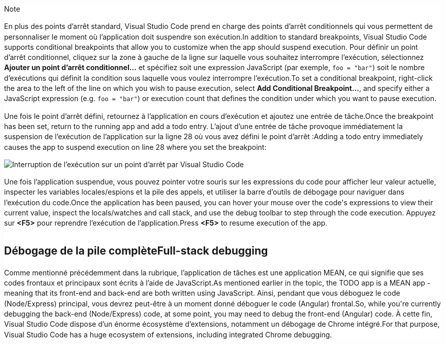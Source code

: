 > [!NOTE]
> <span data-ttu-id="3d887-191">En plus des points d’arrêt standard, Visual Studio Code prend en charge des points d’arrêt conditionnels qui vous permettent de personnaliser le moment où l’application doit suspendre son exécution.</span><span class="sxs-lookup"><span data-stu-id="3d887-191">In addition to standard breakpoints, Visual Studio Code supports conditional breakpoints that allow you to customize when the app should suspend execution.</span></span> <span data-ttu-id="3d887-192">Pour définir un point d’arrêt conditionnel, cliquez sur la zone à gauche de la ligne sur laquelle vous souhaitez interrompre l’exécution, sélectionnez **Ajouter un point d’arrêt conditionnel...** et spécifiez soit une expression JavaScript (par exemple, `foo = "bar"`) soit le nombre d’exécutions qui définit la condition sous laquelle vous voulez interrompre l’exécution.</span><span class="sxs-lookup"><span data-stu-id="3d887-192">To set a conditional breakpoint, right-click the area to the left of the line on which you wish to pause execution, select **Add Conditional Breakpoint...**, and specify either a JavaScript expression (e.g. `foo = "bar"`) or execution count that defines the condition under which you want to pause execution.</span></span>
> 
> 

<span data-ttu-id="3d887-193">Une fois le point d’arrêt défini, retournez à l’application en cours d’exécution et ajoutez une entrée de tâche.</span><span class="sxs-lookup"><span data-stu-id="3d887-193">Once the breakpoint has been set, return to the running app and add a todo entry.</span></span> <span data-ttu-id="3d887-194">L’ajout d’une entrée de tâche provoque immédiatement la suspension de l’exécution de l’application sur la ligne 28 où vous avez défini le point d’arrêt :</span><span class="sxs-lookup"><span data-stu-id="3d887-194">Adding a todo entry immediately causes the app to suspend execution on line 28 where you set the breakpoint:</span></span>

![Interruption de l’exécution sur un point d’arrêt par Visual Studio Code](./media/node-howto-e2e/debugger.png)

<span data-ttu-id="3d887-196">Une fois l’application suspendue, vous pouvez pointer votre souris sur les expressions du code pour afficher leur valeur actuelle, inspecter les variables locales/espions et la pile des appels, et utiliser la barre d’outils de débogage pour naviguer dans l’exécution du code.</span><span class="sxs-lookup"><span data-stu-id="3d887-196">Once the application has been paused, you can hover your mouse over the code's expressions to view their current value, inspect the locals/watches and call stack, and use the debug toolbar to step through the code execution.</span></span> <span data-ttu-id="3d887-197">Appuyez sur **&lt;F5>** pour reprendre l’exécution de l’application.</span><span class="sxs-lookup"><span data-stu-id="3d887-197">Press **&lt;F5>** to resume execution of the app.</span></span>

## <a name="full-stack-debugging"></a><span data-ttu-id="3d887-198">Débogage de la pile complète</span><span class="sxs-lookup"><span data-stu-id="3d887-198">Full-stack debugging</span></span>

<span data-ttu-id="3d887-199">Comme mentionné précédemment dans la rubrique, l’application de tâches est une application MEAN, ce qui signifie que ses codes frontaux et principaux sont écrits à l’aide de JavaScript.</span><span class="sxs-lookup"><span data-stu-id="3d887-199">As mentioned earlier in the topic, the TODO app is a MEAN app - meaning that its front-end and back-end are both written using JavaScript.</span></span> <span data-ttu-id="3d887-200">Ainsi, pendant que vous déboguez le code (Node/Express) principal, vous devrez peut-être à un moment donné déboguer le code (Angular) frontal.</span><span class="sxs-lookup"><span data-stu-id="3d887-200">So, while you're currently debugging the back-end (Node/Express) code, at some point, you may need to debug the front-end (Angular) code.</span></span> <span data-ttu-id="3d887-201">À cette fin, Visual Studio Code dispose d’un énorme écosystème d’extensions, notamment un débogage de Chrome intégré.</span><span class="sxs-lookup"><span data-stu-id="3d887-201">For that purpose, Visual Studio Code has a huge ecosystem of extensions, including integrated Chrome debugging.</span></span>
